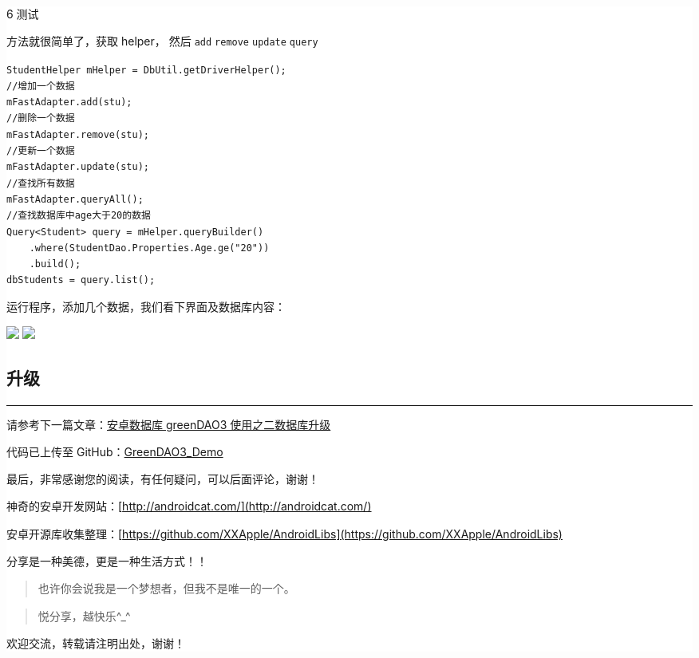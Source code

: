 6 测试

方法就很简单了，获取 helper， 然后 `add` `remove` `update` `query`

```
StudentHelper mHelper = DbUtil.getDriverHelper();
//增加一个数据
mFastAdapter.add(stu);
//删除一个数据
mFastAdapter.remove(stu);
//更新一个数据
mFastAdapter.update(stu);
//查找所有数据
mFastAdapter.queryAll();
//查找数据库中age大于20的数据
Query<Student> query = mHelper.queryBuilder()
    .where(StudentDao.Properties.Age.ge("20"))
    .build();
dbStudents = query.list();
```

运行程序，添加几个数据，我们看下界面及数据库内容：

<img src="http://7xlah4.com1.z0.glb.clouddn.com/2016-10-11-16-06-13-526_com.inst.green.png" width="320"/> <img src="http://7xlah4.com1.z0.glb.clouddn.com/2016-10-11-16-06-26-262_com.speedsoftw.png" width="320"/>

## 升级
---

请参考下一篇文章：[安卓数据库 greenDAO3 使用之二数据库升级]()

代码已上传至 GitHub：[GreenDAO3_Demo](https://github.com/jp1017/GreenDAO3_Demo/tree/update)



最后，非常感谢您的阅读，有任何疑问，可以后面评论，谢谢！

神奇的安卓开发网站：[http://androidcat.com/](http://androidcat.com/)

安卓开源库收集整理：[https://github.com/XXApple/AndroidLibs](https://github.com/XXApple/AndroidLibs)

分享是一种美德，更是一种生活方式！！

>也许你会说我是一个梦想者，但我不是唯一的一个。

>悦分享，越快乐^_^

欢迎交流，转载请注明出处，谢谢！